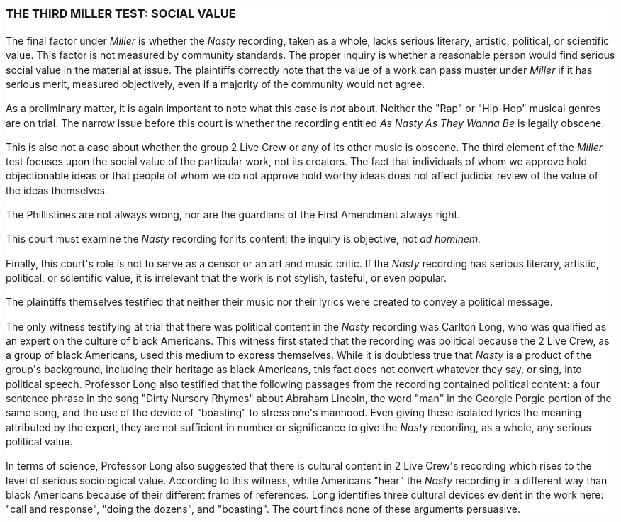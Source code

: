 ### THE THIRD MILLER TEST: SOCIAL VALUE

The final factor under *Miller* is whether the *Nasty* recording, taken
as a whole, lacks serious literary, artistic, political, or scientific
value. This factor is not measured by community standards. The proper
inquiry is whether a reasonable person would find serious social value
in the material at issue. 
The plaintiffs correctly note that the value of a work can pass muster
under *Miller* if it has serious merit, measured objectively, even if a
majority of the community would not agree.

As a preliminary matter, it is again important to note what this case is
*not* about. Neither the "Rap" or "Hip-Hop" musical genres are on trial.
The narrow issue before this court is whether the recording entitled *As
Nasty As They Wanna Be* is legally obscene.

This is also not a case about whether the group 2 Live Crew or any of
its other music is obscene. The third element of the *Miller* test
focuses upon the social value of the particular work, not its creators.
The fact that individuals of whom we approve hold objectionable ideas or
that people of whom we do not approve hold worthy ideas does not affect
judicial review of the value of the ideas themselves.

The Phillistines are not always wrong, nor are the guardians of the
First Amendment always right.

This court must examine the *Nasty* recording for its content; the
inquiry is objective, not *ad hominem.*

Finally, this court's role is not to serve as a censor or an art and
music critic. If the *Nasty* recording has serious literary, artistic,
political, or scientific value, it is irrelevant that the work is not
stylish, tasteful, or even popular.

The plaintiffs themselves testified that neither their music nor their
lyrics were created to convey a political message.

The only witness testifying at trial that there was political content in
the *Nasty* recording was Carlton Long, who was qualified as an expert
on the culture of black Americans. This witness first stated that the
recording was political because the 2 Live Crew, as a group of black
Americans, used this medium to express themselves. While it is doubtless
true that *Nasty* is a product of the group's background, including
their heritage as black Americans, this fact does not convert whatever
they say, or sing, into political speech. Professor Long also testified
that the following passages from the recording contained political
content: a four sentence phrase in the song "Dirty Nursery Rhymes" about
Abraham Lincoln, the word "man" in the Georgie Porgie portion of the
same song, and the use of the device of "boasting" to stress one's
manhood. Even giving these isolated lyrics the meaning attributed by the
expert, they are not sufficient in number or significance to give the
*Nasty* recording, as a whole, any serious political value.

In terms of science, Professor Long also suggested that there is
cultural content in 2 Live Crew's recording which rises to the level of
serious sociological value. According to this witness, white Americans
"hear" the *Nasty* recording in a different way than black Americans
because of their different frames of references. Long identifies three
cultural devices evident in the work here: "call and response", "doing
the dozens", and "boasting". The court finds none of these arguments
persuasive.
